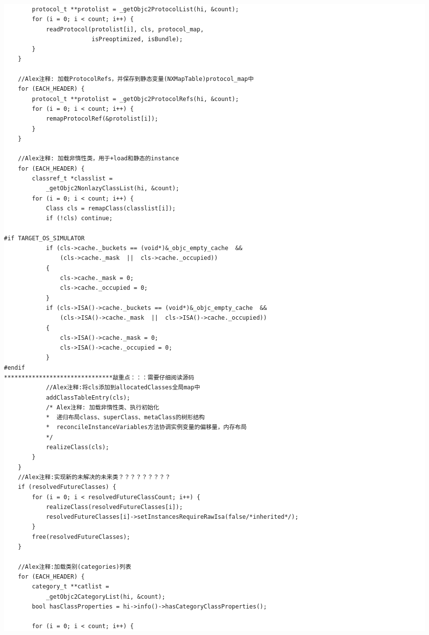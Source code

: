 ```
        protocol_t **protolist = _getObjc2ProtocolList(hi, &count);
        for (i = 0; i < count; i++) {
            readProtocol(protolist[i], cls, protocol_map, 
                         isPreoptimized, isBundle);
        }
    }

    //Alex注释: 加载ProtocolRefs，并保存到静态变量(NXMapTable)protocol_map中
    for (EACH_HEADER) {
        protocol_t **protolist = _getObjc2ProtocolRefs(hi, &count);
        for (i = 0; i < count; i++) {
            remapProtocolRef(&protolist[i]);
        }
    }

    //Alex注释: 加载非惰性类，用于+load和静态的instance
    for (EACH_HEADER) {
        classref_t *classlist = 
            _getObjc2NonlazyClassList(hi, &count);
        for (i = 0; i < count; i++) {
            Class cls = remapClass(classlist[i]);
            if (!cls) continue;

#if TARGET_OS_SIMULATOR
            if (cls->cache._buckets == (void*)&_objc_empty_cache  &&  
                (cls->cache._mask  ||  cls->cache._occupied)) 
            {
                cls->cache._mask = 0;
                cls->cache._occupied = 0;
            }
            if (cls->ISA()->cache._buckets == (void*)&_objc_empty_cache  &&  
                (cls->ISA()->cache._mask  ||  cls->ISA()->cache._occupied)) 
            {
                cls->ISA()->cache._mask = 0;
                cls->ISA()->cache._occupied = 0;
            }
#endif
*******************************敲重点：：：需要仔细阅读源码
            //Alex注释:将cls添加到allocatedClasses全局map中
            addClassTableEntry(cls);
            /* Alex注释: 加载非惰性类、执行初始化
            *  递归布局class、superClass、metaClass的树形结构
            *  reconcileInstanceVariables方法协调实例变量的偏移量，内存布局
            */
            realizeClass(cls);
        }
    }
    //Alex注释:实现新的未解决的未来类？？？？？？？？？
    if (resolvedFutureClasses) {
        for (i = 0; i < resolvedFutureClassCount; i++) {
            realizeClass(resolvedFutureClasses[i]);
            resolvedFutureClasses[i]->setInstancesRequireRawIsa(false/*inherited*/);
        }
        free(resolvedFutureClasses);
    }    

    //Alex注释:加载类别(categories)列表
    for (EACH_HEADER) {
        category_t **catlist = 
            _getObjc2CategoryList(hi, &count);
        bool hasClassProperties = hi->info()->hasCategoryClassProperties();

        for (i = 0; i < count; i++) {
```
